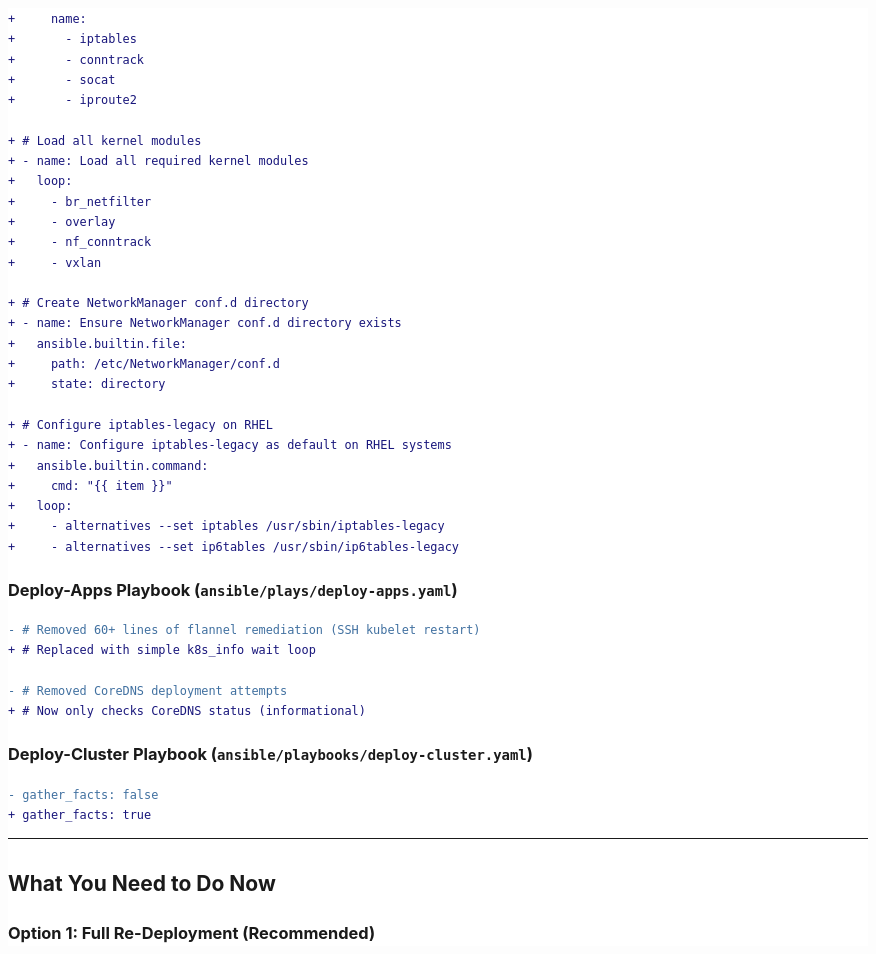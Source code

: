 ```diff
+     name:
+       - iptables
+       - conntrack
+       - socat
+       - iproute2

+ # Load all kernel modules
+ - name: Load all required kernel modules
+   loop:
+     - br_netfilter
+     - overlay
+     - nf_conntrack
+     - vxlan

+ # Create NetworkManager conf.d directory
+ - name: Ensure NetworkManager conf.d directory exists
+   ansible.builtin.file:
+     path: /etc/NetworkManager/conf.d
+     state: directory

+ # Configure iptables-legacy on RHEL
+ - name: Configure iptables-legacy as default on RHEL systems
+   ansible.builtin.command:
+     cmd: "{{ item }}"
+   loop:
+     - alternatives --set iptables /usr/sbin/iptables-legacy
+     - alternatives --set ip6tables /usr/sbin/ip6tables-legacy
```

### Deploy-Apps Playbook (`ansible/plays/deploy-apps.yaml`)
```diff
- # Removed 60+ lines of flannel remediation (SSH kubelet restart)
+ # Replaced with simple k8s_info wait loop

- # Removed CoreDNS deployment attempts
+ # Now only checks CoreDNS status (informational)
```

### Deploy-Cluster Playbook (`ansible/playbooks/deploy-cluster.yaml`)
```diff
- gather_facts: false
+ gather_facts: true
```

---

## What You Need to Do Now

### Option 1: Full Re-Deployment (Recommended)
